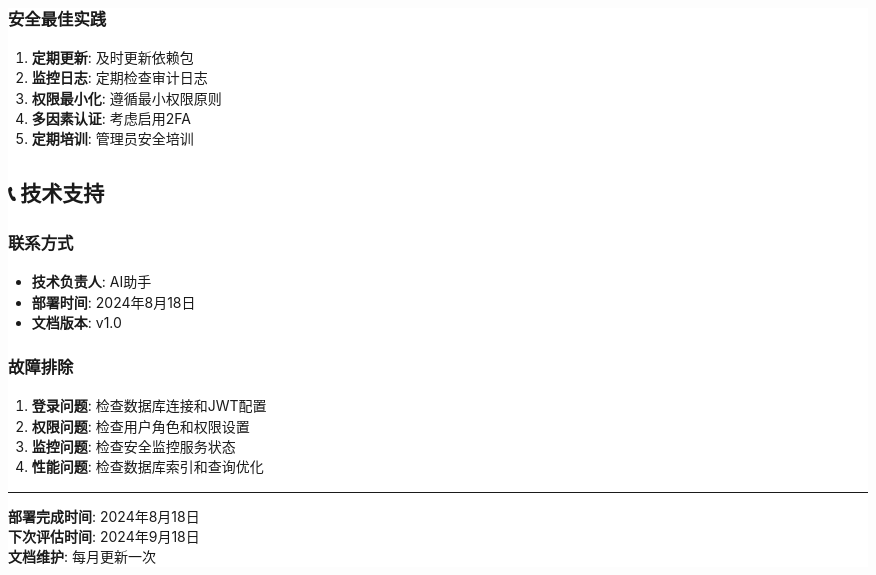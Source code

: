 ### 安全最佳实践
1. **定期更新**: 及时更新依赖包
2. **监控日志**: 定期检查审计日志
3. **权限最小化**: 遵循最小权限原则
4. **多因素认证**: 考虑启用2FA
5. **定期培训**: 管理员安全培训

## 📞 技术支持

### 联系方式
- **技术负责人**: AI助手
- **部署时间**: 2024年8月18日
- **文档版本**: v1.0

### 故障排除
1. **登录问题**: 检查数据库连接和JWT配置
2. **权限问题**: 检查用户角色和权限设置
3. **监控问题**: 检查安全监控服务状态
4. **性能问题**: 检查数据库索引和查询优化

---

**部署完成时间**: 2024年8月18日  
**下次评估时间**: 2024年9月18日  
**文档维护**: 每月更新一次

